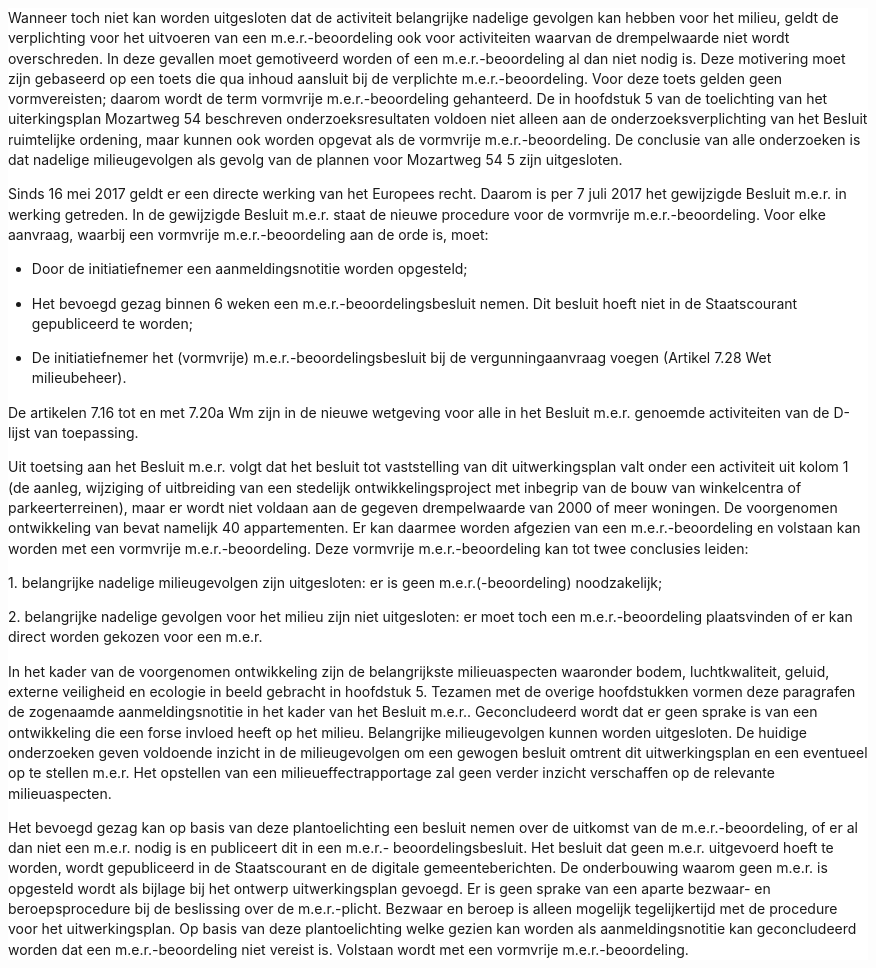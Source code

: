 Wanneer toch niet kan worden uitgesloten dat de activiteit belangrijke nadelige gevolgen kan hebben voor het milieu, geldt de verplichting voor het uitvoeren van een m.e.r.\-beoordeling ook voor activiteiten waarvan de drempelwaarde niet wordt overschreden. In deze gevallen moet gemotiveerd worden of een m.e.r.\-beoordeling al dan niet nodig is. Deze motivering moet zijn gebaseerd op een toets die qua inhoud aansluit bij de verplichte m.e.r.\-beoordeling. Voor deze toets gelden geen vormvereisten; daarom wordt de term vormvrije m.e.r.\-beoordeling gehanteerd. De in hoofdstuk 5 van de toelichting van het uiterkingsplan Mozartweg 54 beschreven onderzoeksresultaten voldoen niet alleen aan de onderzoeksverplichting van het Besluit ruimtelijke ordening, maar kunnen ook worden opgevat als de vormvrije m.e.r.\-beoordeling. De conclusie van alle onderzoeken is dat nadelige milieugevolgen als gevolg van de plannen voor Mozartweg 54 5 zijn uitgesloten.

Sinds 16 mei 2017 geldt er een directe werking van het Europees recht. Daarom is per 7 juli 2017 het gewijzigde Besluit m.e.r. in werking getreden. In de gewijzigde Besluit m.e.r. staat de nieuwe procedure voor de vormvrije m.e.r.\-beoordeling. Voor elke aanvraag, waarbij een vormvrije m.e.r.\-beoordeling aan de orde is, moet:

* Door de initiatiefnemer een aanmeldingsnotitie worden opgesteld;

* Het bevoegd gezag binnen 6 weken een m.e.r.\-beoordelingsbesluit nemen. Dit besluit hoeft niet in de Staatscourant gepubliceerd te worden;

* De initiatiefnemer het (vormvrije) m.e.r.\-beoordelingsbesluit bij de vergunningaanvraag voegen (Artikel 7\.28 Wet milieubeheer).

De artikelen 7\.16 tot en met 7\.20a Wm zijn in de nieuwe wetgeving voor alle in het Besluit m.e.r. genoemde activiteiten van de D\-lijst van toepassing.

Uit toetsing aan het Besluit m.e.r. volgt dat het besluit tot vaststelling van dit uitwerkingsplan valt onder een activiteit uit kolom 1 (de aanleg, wijziging of uitbreiding van een stedelijk ontwikkelingsproject met inbegrip van de bouw van winkelcentra of parkeerterreinen), maar er wordt niet voldaan aan de gegeven drempelwaarde van 2000 of meer woningen. De voorgenomen ontwikkeling van bevat namelijk 40 appartementen. Er kan daarmee worden afgezien van een m.e.r.\-beoordeling en volstaan kan worden met een vormvrije m.e.r.\-beoordeling. Deze vormvrije m.e.r.\-beoordeling kan tot twee conclusies leiden:

1\. belangrijke nadelige milieugevolgen zijn uitgesloten: er is geen m.e.r.(\-beoordeling) noodzakelijk;

2\. belangrijke nadelige gevolgen voor het milieu zijn niet uitgesloten: er moet toch een m.e.r.\-beoordeling plaatsvinden of er kan direct worden gekozen voor een m.e.r.

In het kader van de voorgenomen ontwikkeling zijn de belangrijkste milieuaspecten waaronder bodem, luchtkwaliteit, geluid, externe veiligheid en ecologie in beeld gebracht in hoofdstuk 5\. Tezamen met de overige hoofdstukken vormen deze paragrafen de zogenaamde aanmeldingsnotitie in het kader van het Besluit m.e.r.. Geconcludeerd wordt dat er geen sprake is van een ontwikkeling die een forse invloed heeft op het milieu. Belangrijke milieugevolgen kunnen worden uitgesloten. De huidige onderzoeken geven voldoende inzicht in de milieugevolgen om een gewogen besluit omtrent dit uitwerkingsplan en een eventueel op te stellen m.e.r. Het opstellen van een milieueffectrapportage zal geen verder inzicht verschaffen op de relevante milieuaspecten.

Het bevoegd gezag kan op basis van deze plantoelichting een besluit nemen over de uitkomst van de m.e.r.\-beoordeling, of er al dan niet een m.e.r. nodig is en publiceert dit in een m.e.r.\- beoordelingsbesluit. Het besluit dat geen m.e.r. uitgevoerd hoeft te worden, wordt gepubliceerd in de Staatscourant en de digitale gemeenteberichten. De onderbouwing waarom geen m.e.r. is opgesteld wordt als bijlage bij het ontwerp uitwerkingsplan gevoegd. Er is geen sprake van een aparte bezwaar\- en beroepsprocedure bij de beslissing over de m.e.r.\-plicht. Bezwaar en beroep is alleen mogelijk tegelijkertijd met de procedure voor het uitwerkingsplan. Op basis van deze plantoelichting welke gezien kan worden als aanmeldingsnotitie kan geconcludeerd worden dat een m.e.r.\-beoordeling niet vereist is. Volstaan wordt met een vormvrije m.e.r.\-beoordeling.
